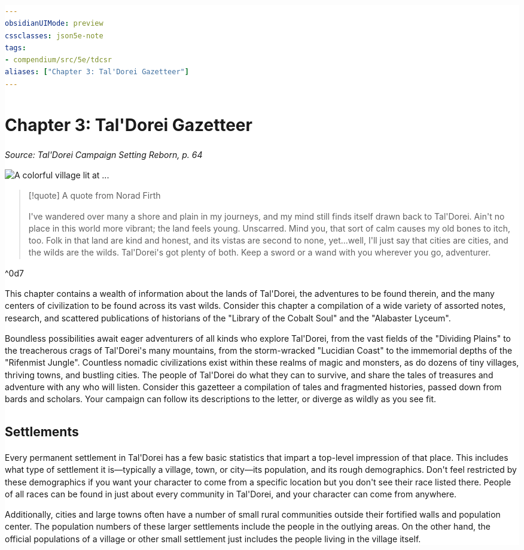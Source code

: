 ```yaml
---
obsidianUIMode: preview
cssclasses: json5e-note
tags:
- compendium/src/5e/tdcsr
aliases: ["Chapter 3: Tal'Dorei Gazetteer"]
---
```

# Chapter 3: Tal'Dorei Gazetteer
*Source: Tal'Dorei Campaign Setting Reborn, p. 64* 

![A colorful village lit at ...](https://raw.githubusercontent.com/5etools-mirror-3/5etools-img/main/book/TDCSR/Chapter3-Splash.webp#center "A colorful village lit at night by soft, warm light. It lies within a swamp-like forest on a marshy waterfront with several ships ported, a mountain range can be seen in the background.")

> [!quote] A quote from Norad Firth  
> 
> I've wandered over many a shore and plain in my journeys, and my mind still finds itself drawn back to Tal'Dorei. Ain't no place in this world more vibrant; the land feels young. Unscarred. Mind you, that sort of calm causes my old bones to itch, too. Folk in that land are kind and honest, and its vistas are second to none, yet...well, I'll just say that cities are cities, and the wilds are the wilds. Tal'Dorei's got plenty of both. Keep a sword or a wand with you wherever you go, adventurer.

^0d7

This chapter contains a wealth of information about the lands of Tal'Dorei, the adventures to be found therein, and the many centers of civilization to be found across its vast wilds. Consider this chapter a compilation of a wide variety of assorted notes, research, and scattered publications of historians of the "Library of the Cobalt Soul" and the "Alabaster Lyceum".

Boundless possibilities await eager adventurers of all kinds who explore Tal'Dorei, from the vast fields of the "Dividing Plains" to the treacherous crags of Tal'Dorei's many mountains, from the storm-wracked "Lucidian Coast" to the immemorial depths of the "Rifenmist Jungle". Countless nomadic civilizations exist within these realms of magic and monsters, as do dozens of tiny villages, thriving towns, and bustling cities. The people of Tal'Dorei do what they can to survive, and share the tales of treasures and adventure with any who will listen.  Consider this gazetteer a compilation of tales and fragmented histories, passed down from bards and scholars. Your campaign can follow its descriptions to the letter, or diverge as wildly as you see fit.

## Settlements

Every permanent settlement in Tal'Dorei has a few basic statistics that impart a top-level impression of that place. This includes what type of settlement it is—typically a village, town, or city—its population, and its rough demographics. Don't feel restricted by these demographics if you want your character to come from a specific location but you don't see their race listed there. People of all races can be found in just about every community in Tal'Dorei, and your character can come from anywhere.

Additionally, cities and large towns often have a number of small rural communities outside their fortified walls and population center. The population numbers of these larger settlements include the people in the outlying areas. On the other hand, the official populations of a village or other small settlement just includes the people living in the village itself.
